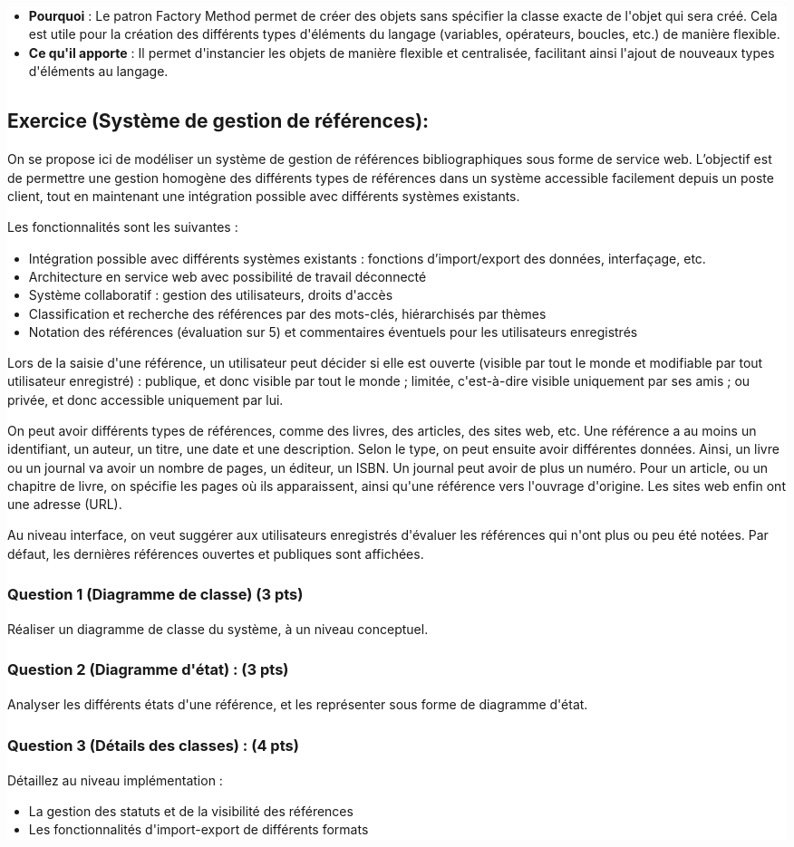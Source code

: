 - **Pourquoi** : Le patron Factory Method permet de créer des objets sans spécifier la classe exacte de l'objet qui sera créé. Cela est utile pour la création des différents types d'éléments du langage (variables, opérateurs, boucles, etc.) de manière flexible.
- **Ce qu'il apporte** : Il permet d'instancier les objets de manière flexible et centralisée, facilitant ainsi l'ajout de nouveaux types d'éléments au langage.

## Exercice (Système de gestion de références):
On se propose ici de modéliser un système de gestion de références bibliographiques sous forme de service web. L’objectif est de permettre une gestion homogène des différents types de références dans un système accessible facilement depuis un poste client, tout en maintenant une intégration possible avec différents systèmes existants.

Les fonctionnalités sont les suivantes :

- Intégration possible avec différents systèmes existants : fonctions d’import/export des données, interfaçage, etc.
- Architecture en service web avec possibilité de travail déconnecté
- Système collaboratif : gestion des utilisateurs, droits d'accès
- Classification et recherche des références par des mots-clés, hiérarchisés par thèmes
- Notation des références (évaluation sur 5) et commentaires éventuels pour les utilisateurs enregistrés

Lors de la saisie d'une référence, un utilisateur peut décider si elle est ouverte (visible par tout le monde et modifiable par tout utilisateur enregistré) : publique, et donc visible par tout le monde ; limitée, c'est-à-dire visible uniquement par ses amis ; ou privée, et donc accessible uniquement par lui.

On peut avoir différents types de références, comme des livres, des articles, des sites web, etc. Une référence a au moins un identifiant, un auteur, un titre, une date et une description. Selon le type, on peut ensuite avoir différentes données. Ainsi, un livre ou un journal va avoir un nombre de pages, un éditeur, un ISBN. Un journal peut avoir de plus un numéro. Pour un article, ou un chapitre de livre, on spécifie les pages où ils apparaissent, ainsi qu'une référence vers l'ouvrage d'origine. Les sites web enfin ont une adresse (URL).

Au niveau interface, on veut suggérer aux utilisateurs enregistrés d'évaluer les références qui n'ont plus ou peu été notées. Par défaut, les dernières références ouvertes et publiques sont affichées.

### Question 1 (Diagramme de classe) (3 pts)
Réaliser un diagramme de classe du système, à un niveau conceptuel.

### Question 2 (Diagramme d'état) : (3 pts)
Analyser les différents états d'une référence, et les représenter sous forme de diagramme d'état.

### Question 3 (Détails des classes) : (4 pts)
Détaillez au niveau implémentation :
- La gestion des statuts et de la visibilité des références
- Les fonctionnalités d'import-export de différents formats

